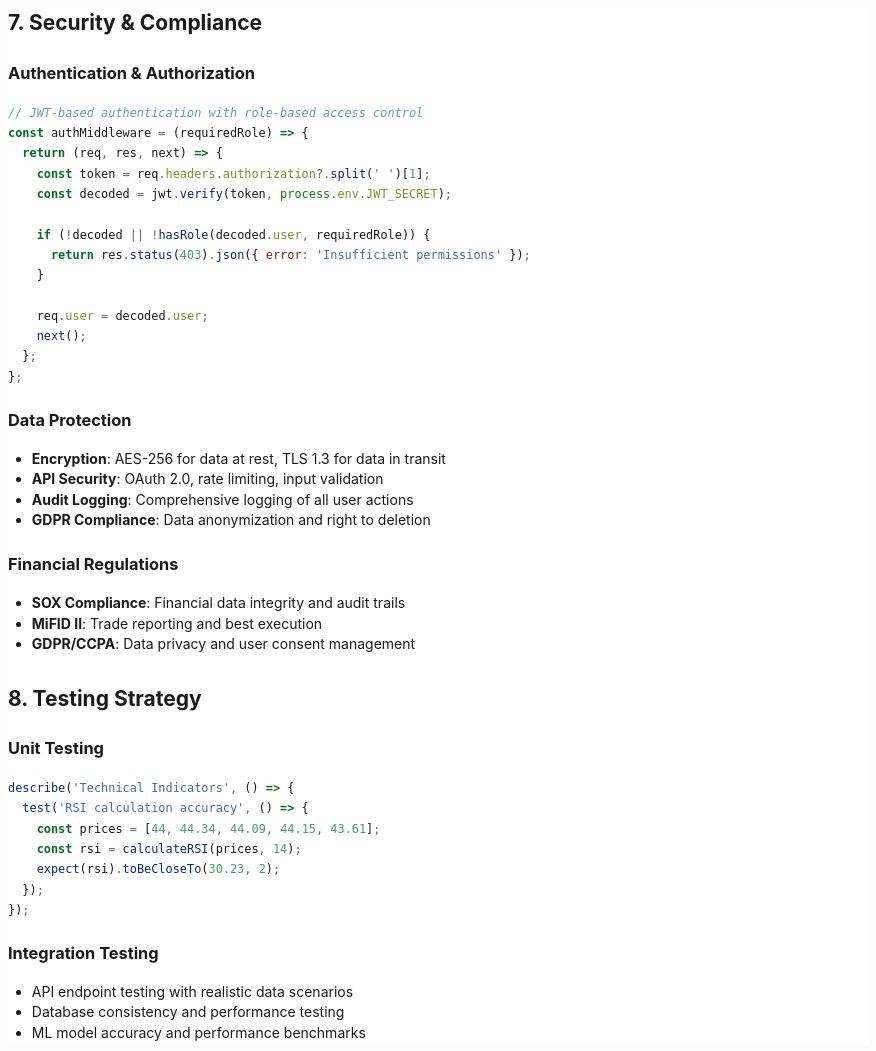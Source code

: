 ## 7. Security & Compliance

### Authentication & Authorization
```javascript
// JWT-based authentication with role-based access control
const authMiddleware = (requiredRole) => {
  return (req, res, next) => {
    const token = req.headers.authorization?.split(' ')[1];
    const decoded = jwt.verify(token, process.env.JWT_SECRET);
    
    if (!decoded || !hasRole(decoded.user, requiredRole)) {
      return res.status(403).json({ error: 'Insufficient permissions' });
    }
    
    req.user = decoded.user;
    next();
  };
};
```

### Data Protection
- **Encryption**: AES-256 for data at rest, TLS 1.3 for data in transit
- **API Security**: OAuth 2.0, rate limiting, input validation
- **Audit Logging**: Comprehensive logging of all user actions
- **GDPR Compliance**: Data anonymization and right to deletion

### Financial Regulations
- **SOX Compliance**: Financial data integrity and audit trails
- **MiFID II**: Trade reporting and best execution
- **GDPR/CCPA**: Data privacy and user consent management

## 8. Testing Strategy

### Unit Testing
```javascript
describe('Technical Indicators', () => {
  test('RSI calculation accuracy', () => {
    const prices = [44, 44.34, 44.09, 44.15, 43.61];
    const rsi = calculateRSI(prices, 14);
    expect(rsi).toBeCloseTo(30.23, 2);
  });
});
```

### Integration Testing
- API endpoint testing with realistic data scenarios
- Database consistency and performance testing
- ML model accuracy and performance benchmarks
